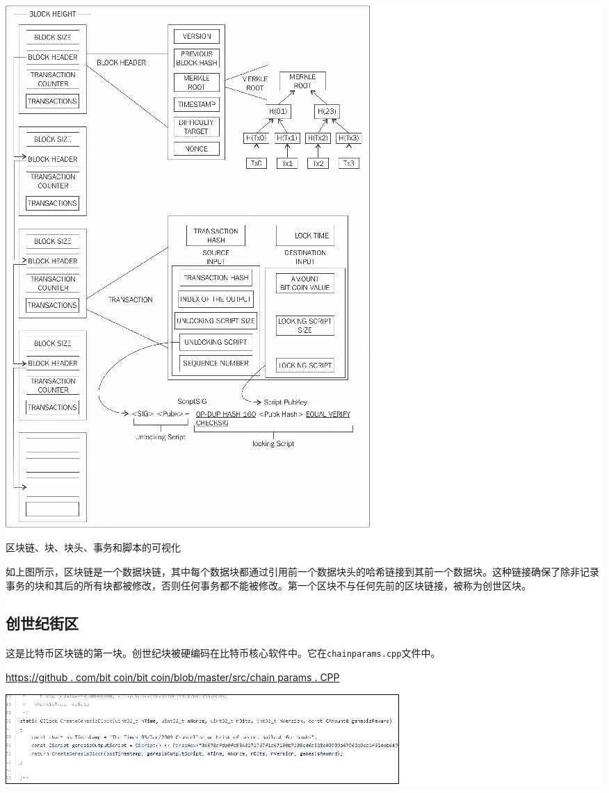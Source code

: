 ![The structure of a block header](img/B05975_04_09-1.jpg)

区块链、块、块头、事务和脚本的可视化

如上图所示，区块链是一个数据块链，其中每个数据块都通过引用前一个数据块头的哈希链接到其前一个数据块。这种链接确保了除非记录事务的块和其后的所有块都被修改，否则任何事务都不能被修改。第一个区块不与任何先前的区块链接，被称为创世区块。

## 创世纪街区

这是比特币区块链的第一块。创世纪块被硬编码在比特币核心软件中。它在`chainparams.cpp`文件中。

[https://github . com/bit coin/bit coin/blob/master/src/chain params . CPP](https://github.com/bitcoin/bitcoin/blob/master/src/chainparams.cpp)

![The genesis block](img/image_04_011.jpg)
